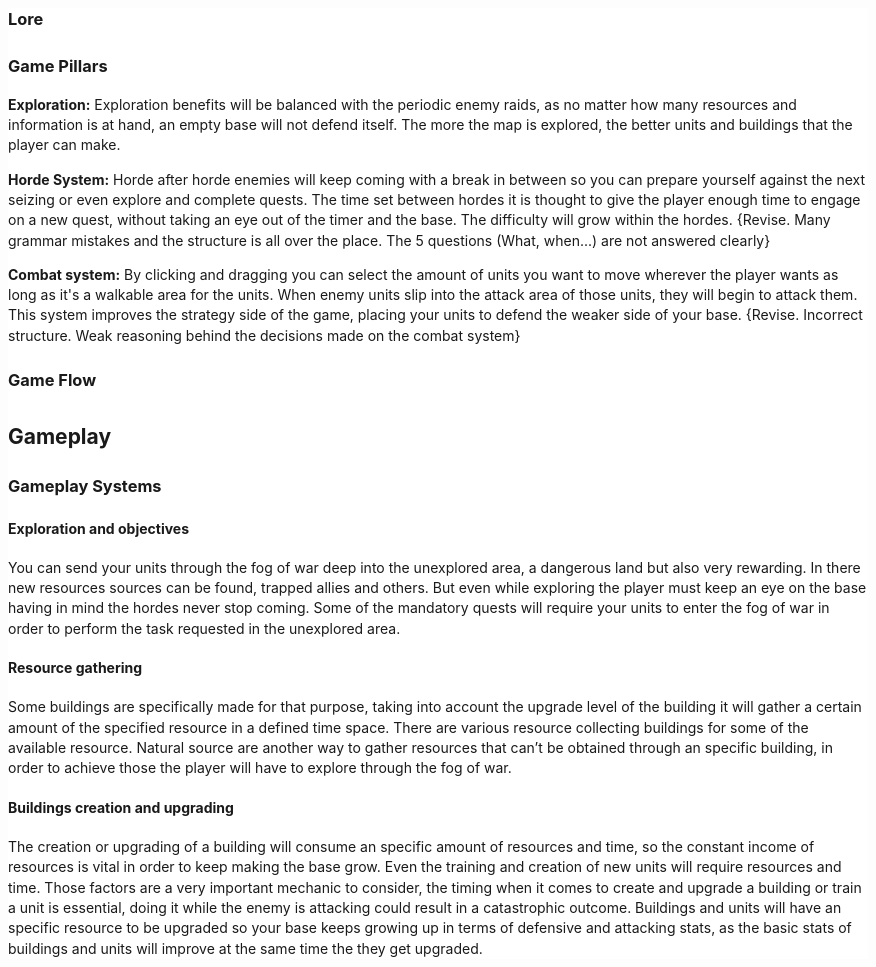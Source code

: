 ### Lore

### Game Pillars
**Exploration:** Exploration benefits will be balanced with the periodic enemy raids, as no matter how many resources and information is at hand, an empty base will not defend itself. The more the map is explored, the better units and buildings that the player can make.

**Horde System:**  Horde after horde enemies will keep coming with a break in between so you can prepare yourself against the next seizing or even explore and complete quests. The time set between hordes it is thought to give the player enough time to engage on a new quest, without taking an eye out of the timer and the base. The difficulty will grow within the hordes.
{Revise. Many grammar mistakes and the structure is all over the place. The 5 questions (What, when...) are not answered clearly}

**Combat system:** By clicking and dragging you can select the amount of units you want to move wherever the player wants as long as it's a walkable area for the units. When enemy units slip into the attack area of those units, they will begin to attack them. This system improves the strategy side of the game, placing your units to defend the weaker side of your base.
{Revise. Incorrect structure. Weak reasoning behind the decisions made on the combat system}

### Game Flow

## Gameplay

### Gameplay Systems
#### Exploration and objectives 
You can send your units through the fog of war deep into the unexplored area, a dangerous land but also very rewarding. In there new resources sources can be found, trapped allies and others. But even while exploring the player must keep an eye on the base having in mind the hordes never stop coming.
Some of the mandatory quests will require your units to enter the fog of war in order to perform the task requested in the unexplored area.

#### Resource gathering
Some buildings are specifically made for that purpose, taking into account the upgrade level of the building it will gather a certain amount of the specified resource in a defined time space. There are various resource collecting buildings for some of the available resource.
Natural source are another way to gather resources that can’t be obtained through an specific building, in order to achieve those the player will have to explore through the fog of war.

#### Buildings creation and upgrading
The creation or upgrading of a building will consume an specific amount of resources and time, so the constant income of resources is vital in order to keep making the base grow. Even the training and creation of new units will require resources and time. Those factors are a very important mechanic to consider, the timing when it comes to create and upgrade a building or train a unit is essential, doing it while the enemy is attacking could result in a catastrophic outcome.
Buildings and units will have an specific resource to be upgraded so your base keeps growing up in terms of defensive and attacking stats, as the basic stats of buildings and units will improve at the same time the they get upgraded.
